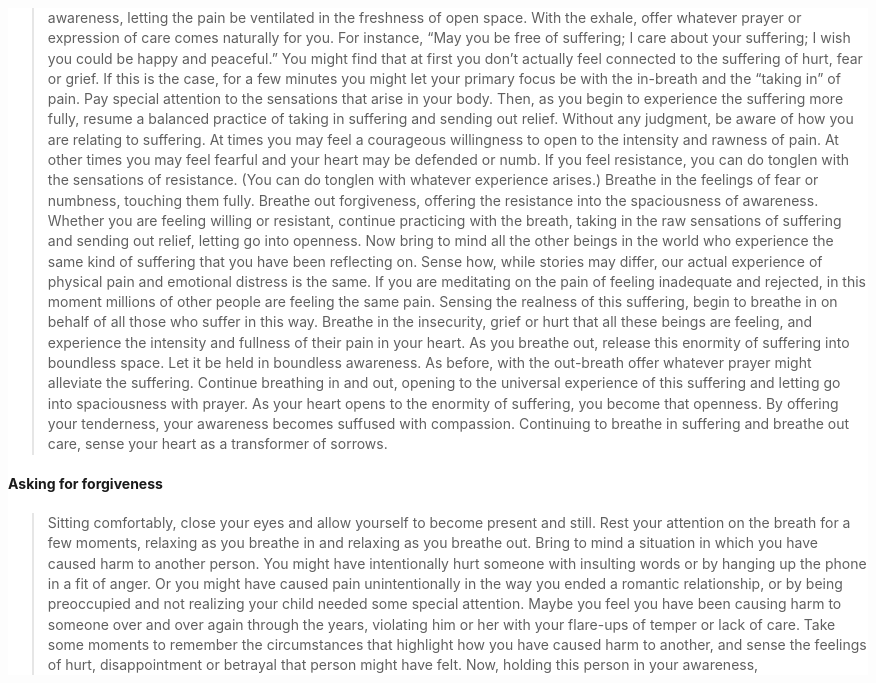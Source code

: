 >awareness, letting the pain be ventilated in the freshness of open space. With the exhale, offer whatever prayer or
>expression of care comes naturally for you. For instance, “May you be free of suffering; I care about your suffering; I
>wish you could be happy and peaceful.” You might find that at first you don’t actually feel connected to the suffering
>of hurt, fear or grief. If this is the case, for a few minutes you might let your primary focus be with the in-breath
>and the “taking in” of pain. Pay special attention to the sensations that arise in your body. Then, as you begin to
>experience the suffering more fully, resume a balanced practice of taking in suffering and sending out relief. Without
>any judgment, be aware of how you are relating to suffering. At times you may feel a courageous willingness to open to
>the intensity and rawness of pain. At other times you may feel fearful and your heart may be defended or numb. If you
>feel resistance, you can do tonglen with the sensations of resistance. (You can do tonglen with whatever experience
>arises.) Breathe in the feelings of fear or numbness, touching them fully. Breathe out forgiveness, offering the
>resistance into the spaciousness of awareness. Whether you are feeling willing or resistant, continue practicing with
>the breath, taking in the raw sensations of suffering and sending out relief, letting go into openness. Now bring to
>mind all the other beings in the world who experience the same kind of suffering that you have been reflecting
>on. Sense how, while stories may differ, our actual experience of physical pain and emotional distress is the same. If
>you are meditating on the pain of feeling inadequate and rejected, in this moment millions of other people are feeling
>the same pain. Sensing the realness of this suffering, begin to breathe in on behalf of all those who suffer in this
>way. Breathe in the insecurity, grief or hurt that all these beings are feeling, and experience the intensity and
>fullness of their pain in your heart. As you breathe out, release this enormity of suffering into boundless space. Let
>it be held in boundless awareness. As before, with the out-breath offer whatever prayer might alleviate the
>suffering. Continue breathing in and out, opening to the universal experience of this suffering and letting go into
>spaciousness with prayer. As your heart opens to the enormity of suffering, you become that openness. By offering your
>tenderness, your awareness becomes suffused with compassion. Continuing to breathe in suffering and breathe out care,
>sense your heart as a transformer of sorrows.

#### Asking for forgiveness

>Sitting comfortably, close your eyes and allow yourself to become present and still. Rest your attention on the breath
>for a few moments, relaxing as you breathe in and relaxing as you breathe out. Bring to mind a situation in which you
>have caused harm to another person. You might have intentionally hurt someone with insulting words or by hanging up the
>phone in a fit of anger. Or you might have caused pain unintentionally in the way you ended a romantic relationship, or
>by being preoccupied and not realizing your child needed some special attention. Maybe you feel you have been causing
>harm to someone over and over again through the years, violating him or her with your flare-ups of temper or lack of
>care. Take some moments to remember the circumstances that highlight how you have caused harm to another, and sense the
>feelings of hurt, disappointment or betrayal that person might have felt. Now, holding this person in your awareness,
